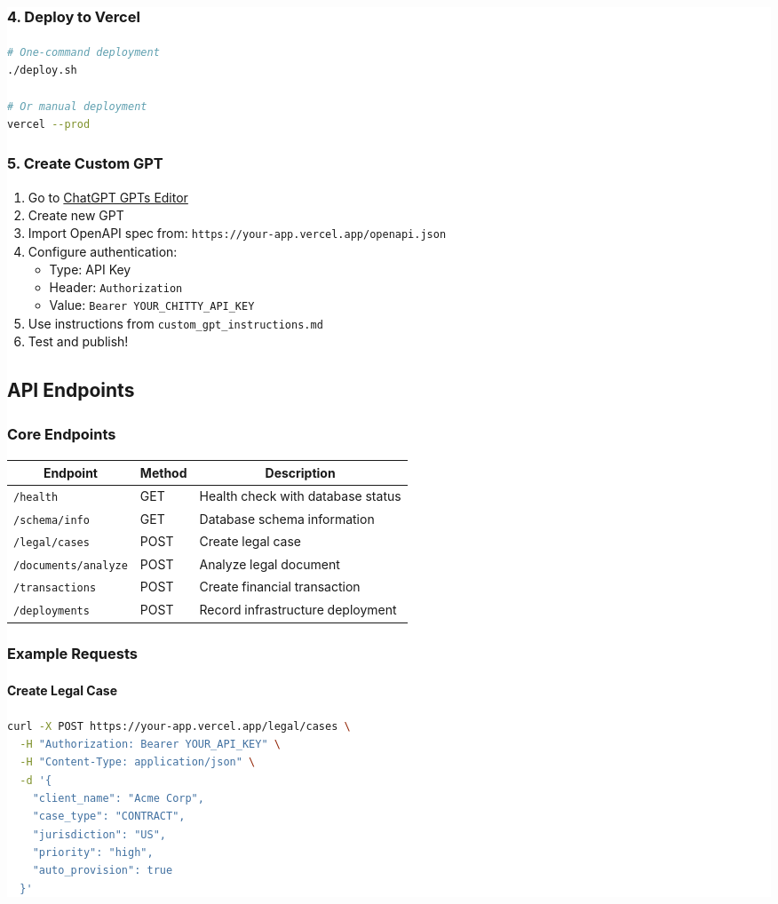 ### 4. Deploy to Vercel

```bash
# One-command deployment
./deploy.sh

# Or manual deployment
vercel --prod
```

### 5. Create Custom GPT

1. Go to [ChatGPT GPTs Editor](https://chat.openai.com/gpts/editor)
2. Create new GPT
3. Import OpenAPI spec from: `https://your-app.vercel.app/openapi.json`
4. Configure authentication:
   - Type: API Key
   - Header: `Authorization`
   - Value: `Bearer YOUR_CHITTY_API_KEY`
5. Use instructions from `custom_gpt_instructions.md`
6. Test and publish!

## API Endpoints

### Core Endpoints

| Endpoint | Method | Description |
|----------|--------|-------------|
| `/health` | GET | Health check with database status |
| `/schema/info` | GET | Database schema information |
| `/legal/cases` | POST | Create legal case |
| `/documents/analyze` | POST | Analyze legal document |
| `/transactions` | POST | Create financial transaction |
| `/deployments` | POST | Record infrastructure deployment |

### Example Requests

#### Create Legal Case

```bash
curl -X POST https://your-app.vercel.app/legal/cases \
  -H "Authorization: Bearer YOUR_API_KEY" \
  -H "Content-Type: application/json" \
  -d '{
    "client_name": "Acme Corp",
    "case_type": "CONTRACT",
    "jurisdiction": "US",
    "priority": "high",
    "auto_provision": true
  }'
```
